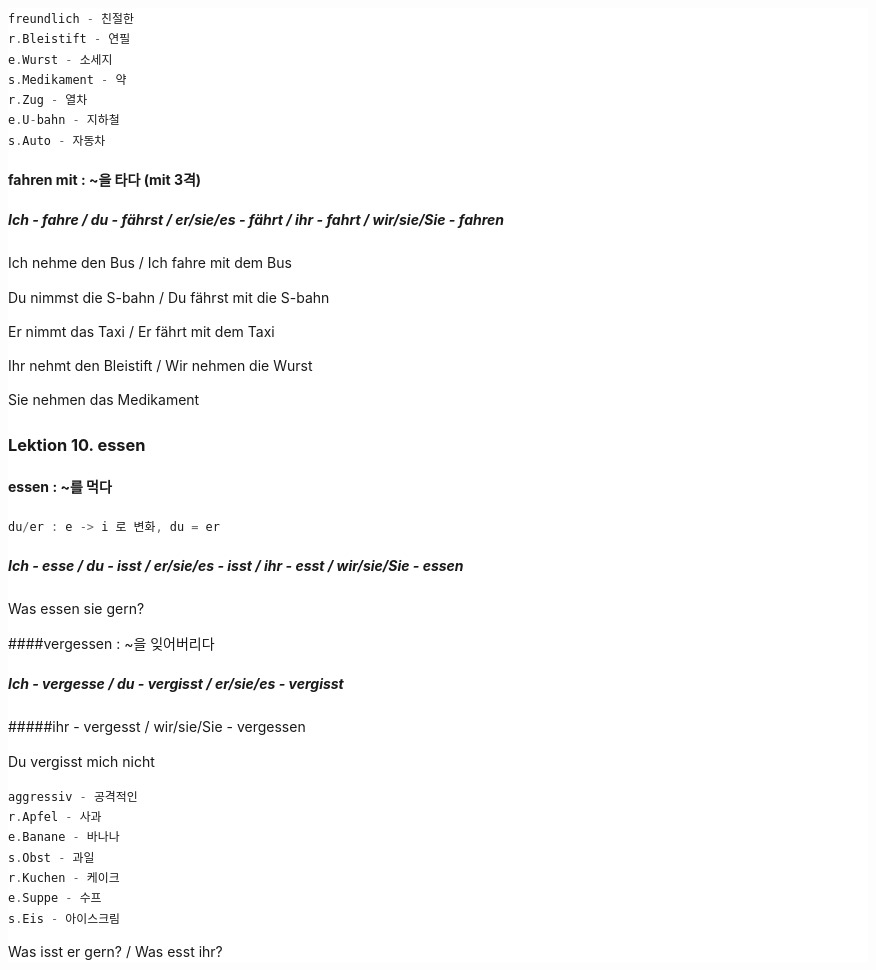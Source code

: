 ```swift
freundlich - 친절한
r.Bleistift - 연필
e.Wurst - 소세지
s.Medikament - 약
r.Zug - 열차
e.U-bahn - 지하철
s.Auto - 자동차
```

#### fahren mit : ~을 타다 (mit 3격)

##### Ich - fahre	/	du - fährst	/	er/sie/es - fährt	/	ihr - fahrt	/	wir/sie/Sie - fahren

Ich nehme den Bus	/	Ich fahre mit dem Bus

Du nimmst die S-bahn	/	Du fährst mit die S-bahn

Er nimmt das Taxi	/	Er fährt mit dem Taxi

Ihr nehmt den Bleistift	/	Wir nehmen die Wurst

Sie nehmen das Medikament



### Lektion 10. essen

#### essen : ~를 먹다

```swift
du/er : e -> i 로 변화, du = er
```

##### Ich - esse	/	du - isst	/	er/sie/es - isst	/	ihr - esst	/	wir/sie/Sie - essen

Was essen sie gern?

####vergessen : ~을 잊어버리다

##### Ich - vergesse	/	du - vergisst	/	er/sie/es - vergisst

#####ihr - vergesst	/	wir/sie/Sie - vergessen

Du vergisst mich nicht

```swift
aggressiv - 공격적인
r.Apfel - 사과
e.Banane - 바나나
s.Obst - 과일
r.Kuchen - 케이크
e.Suppe - 수프
s.Eis - 아이스크림
```

Was isst er gern?	/	Was esst ihr?
